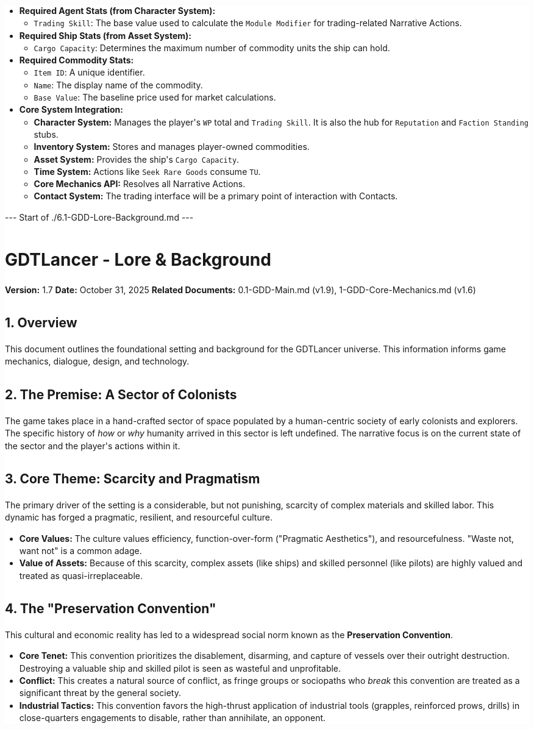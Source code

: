 * **Required Agent Stats (from Character System):**
    * `Trading Skill`: The base value used to calculate the `Module Modifier` for trading-related Narrative Actions.
* **Required Ship Stats (from Asset System):**
    * `Cargo Capacity`: Determines the maximum number of commodity units the ship can hold.
* **Required Commodity Stats:**
    * `Item ID`: A unique identifier.
    * `Name`: The display name of the commodity.
    * `Base Value`: The baseline price used for market calculations.
* **Core System Integration:**
    * **Character System:** Manages the player's `WP` total and `Trading Skill`. It is also the hub for `Reputation` and `Faction Standing` stubs.
    * **Inventory System:** Stores and manages player-owned commodities.
    * **Asset System:** Provides the ship's `Cargo Capacity`.
    * **Time System:** Actions like `Seek Rare Goods` consume `TU`.
    * **Core Mechanics API:** Resolves all Narrative Actions.
    * **Contact System:** The trading interface will be a primary point of interaction with Contacts.

--- Start of ./6.1-GDD-Lore-Background.md ---

# GDTLancer - Lore & Background

**Version:** 1.7
**Date:** October 31, 2025
**Related Documents:** 0.1-GDD-Main.md (v1.9), 1-GDD-Core-Mechanics.md (v1.6)

## 1. Overview

This document outlines the foundational setting and background for the GDTLancer universe. This information informs game mechanics, dialogue, design, and technology.

## 2. The Premise: A Sector of Colonists

The game takes place in a hand-crafted sector of space populated by a human-centric society of early colonists and explorers. The specific history of *how* or *why* humanity arrived in this sector is left undefined. The narrative focus is on the current state of the sector and the player's actions within it.

## 3. Core Theme: Scarcity and Pragmatism

The primary driver of the setting is a considerable, but not punishing, scarcity of complex materials and skilled labor. This dynamic has forged a pragmatic, resilient, and resourceful culture.
* **Core Values:** The culture values efficiency, function-over-form ("Pragmatic Aesthetics"), and resourcefulness. "Waste not, want not" is a common adage.
* **Value of Assets:** Because of this scarcity, complex assets (like ships) and skilled personnel (like pilots) are highly valued and treated as quasi-irreplaceable.

## 4. The "Preservation Convention"

This cultural and economic reality has led to a widespread social norm known as the **Preservation Convention**.
* **Core Tenet:** This convention prioritizes the disablement, disarming, and capture of vessels over their outright destruction. Destroying a valuable ship and skilled pilot is seen as wasteful and unprofitable.
* **Conflict:** This creates a natural source of conflict, as fringe groups or sociopaths who *break* this convention are treated as a significant threat by the general society.
* **Industrial Tactics:** This convention favors the high-thrust application of industrial tools (grapples, reinforced prows, drills) in close-quarters engagements to disable, rather than annihilate, an opponent.

